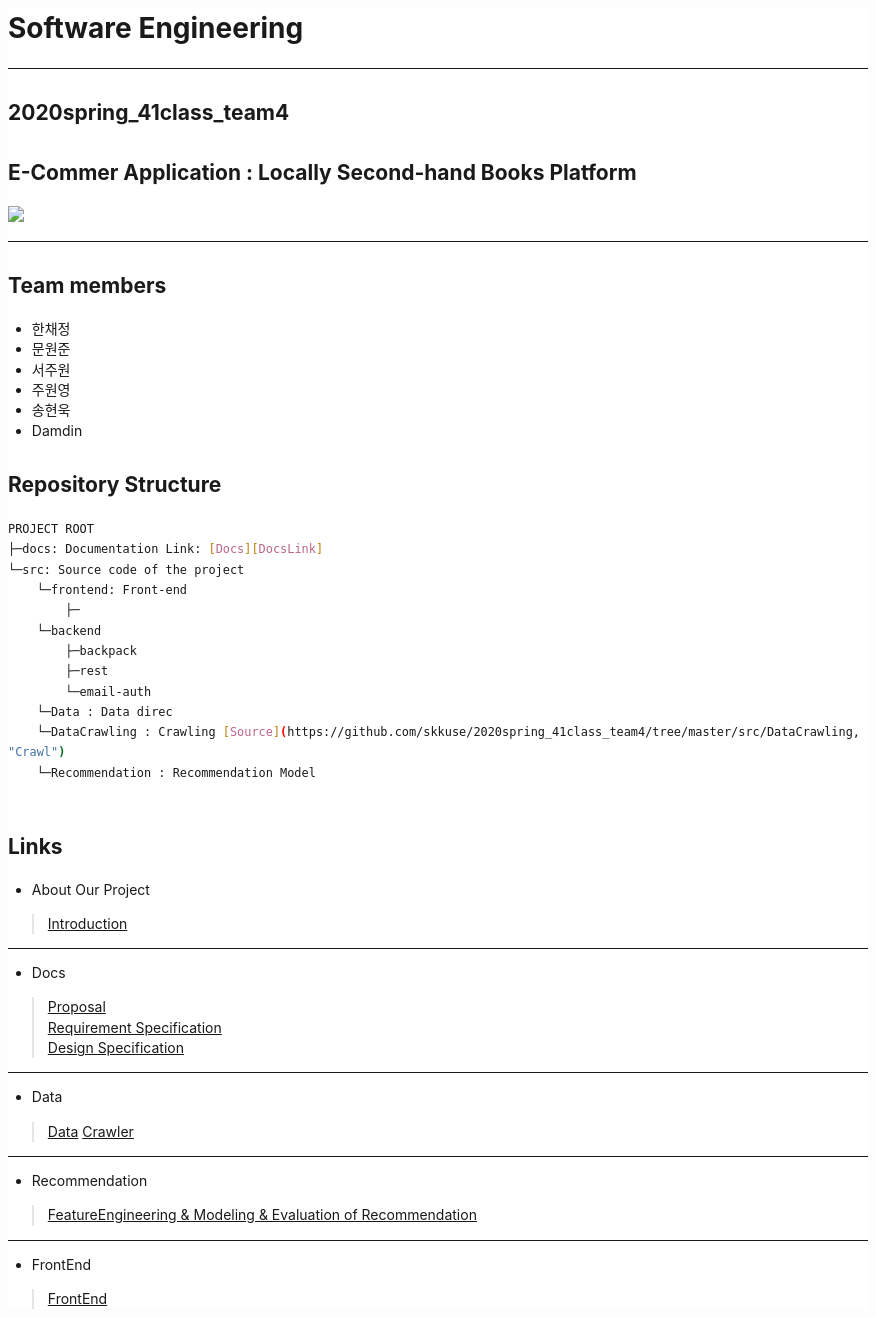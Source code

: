 # Software Engineering
*****
## 2020spring_41class_team4
## E-Commer Application : Locally Second-hand Books Platform
<img src="https://github.com/skkuse/2020spring_41class_team4/blob/master/src/Data/Logo.png" width="90%"></img>
*****
## Team members

- 한채정
- 문원준
- 서주원
- 주원영
- 송현욱
- Damdin

## Repository Structure

```bash
PROJECT ROOT
├─docs: Documentation Link: [Docs][DocsLink]
└─src: Source code of the project
    └─frontend: Front-end
        ├─
    └─backend  
        ├─backpack
        ├─rest
        └─email-auth
    └─Data : Data direc 
    └─DataCrawling : Crawling [Source](https://github.com/skkuse/2020spring_41class_team4/tree/master/src/DataCrawling, "Crawl")
    └─Recommendation : Recommendation Model
    
```
## Links 
* About Our Project
> [Introduction](https://github.com/skkuse/2020spring_41class_team4/wiki/Introduction)
----------------------------------------------------------
* Docs
> [Proposal](https://github.com/skkuse/2020spring_41class_team4/tree/master/docs)<br>
> [Requirement Specification](https://github.com/skkuse/2020spring_41class_team4/tree/master/docs/)<br>
> [Design Specification](https://github.com/skkuse/2020spring_41class_team4/tree/master/docs/Design_Specification_team4.pdf)<br>
----------------------------------------------------------
* Data
> [Data](https://github.com/skkuse/2020spring_41class_team4/tree/master/src/Data)
> [Crawler](https://github.com/skkuse/2020spring_41class_team4/tree/master/src/DataCrawling)
----------------------------------------------------------
* Recommendation
> [FeatureEngineering & Modeling & Evaluation of Recommendation](https://github.com/skkuse/2020spring_41class_team4/tree/master/src/Recommend)
----------------------------------------------------------
* FrontEnd
> [FrontEnd](https://github.com/skkuse/2020spring_41class_team4/tree/master/src/Backend/backpack/templates/)